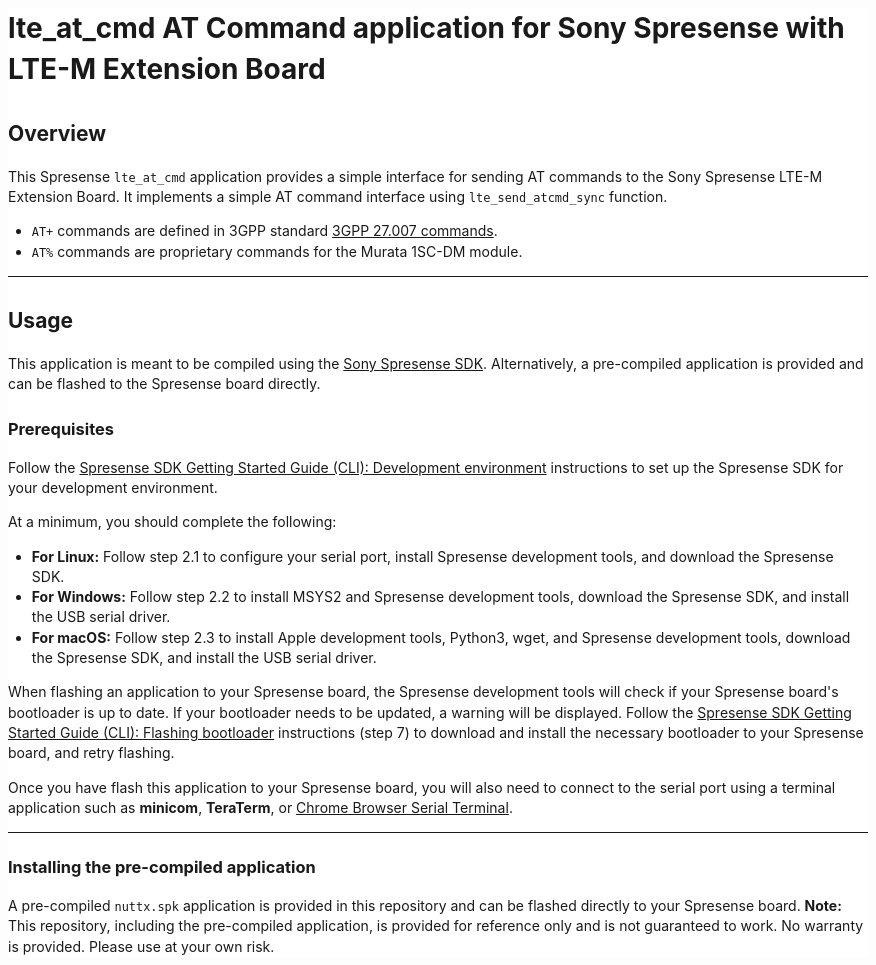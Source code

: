 # lte_at_cmd AT Command application for Sony Spresense with LTE-M Extension Board

## Overview

This Spresense `lte_at_cmd` application provides a simple interface for sending AT commands to the Sony Spresense LTE-M Extension Board. It implements a simple AT command interface using `lte_send_atcmd_sync` function.

- `AT+` commands are defined in 3GPP standard [3GPP 27.007 commands](https://www.etsi.org/deliver/etsi_ts/127000_127099/127007/13.03.00_60/ts_127007v130300p.pdf).
- `AT%` commands are proprietary commands for the Murata 1SC-DM module.

---

## Usage

This application is meant to be compiled using the [Sony Spresense SDK](https://github.com/sonydevworld/spresense). Alternatively, a pre-compiled application is provided and can be flashed to the Spresense board directly.

### Prerequisites

Follow the [Spresense SDK Getting Started Guide (CLI): Development environment](https://developer.sony.com/develop/spresense/docs/sdk_set_up_en.html#_development_environment) instructions to set up the Spresense SDK for your development environment.

At a minimum, you should complete the following:
- **For Linux:** Follow step 2.1 to configure your serial port, install Spresense development tools, and download the Spresense SDK.
- **For Windows:** Follow step 2.2 to install MSYS2 and Spresense development tools, download the Spresense SDK, and install the USB serial driver.
- **For macOS:** Follow step 2.3 to install Apple development tools, Python3, wget, and Spresense development tools, download the Spresense SDK, and install the USB serial driver.

When flashing an application to your Spresense board, the Spresense development tools will check if your Spresense board's bootloader is up to date. If your bootloader needs to be updated, a warning will be displayed. Follow the [Spresense SDK Getting Started Guide (CLI): Flashing bootloader](https://developer.sony.com/develop/spresense/docs/sdk_set_up_en.html#_flashing_bootloader) instructions (step 7) to download and install the necessary bootloader to your Spresense board, and retry flashing.

Once you have flash this application to your Spresense board, you will also need to connect to the serial port using a terminal application such as **minicom**, **TeraTerm**, or [Chrome Browser Serial Terminal](https://googlechromelabs.github.io/serial-terminal).

---

### Installing the pre-compiled application

A pre-compiled `nuttx.spk` application is provided in this repository and can be flashed directly to your Spresense board. **Note:** This repository, including the pre-compiled application, is provided for reference only and is not guaranteed to work. No warranty is provided. Please use at your own risk.

